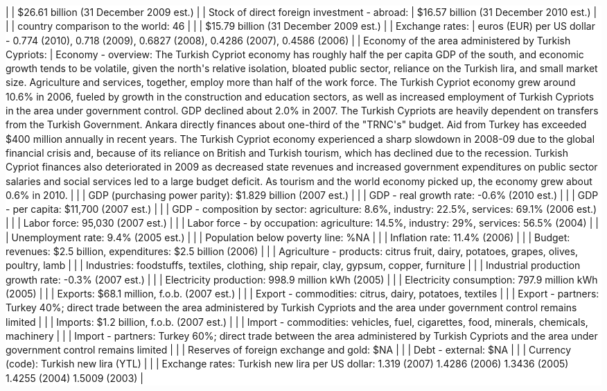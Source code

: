 | | $26.61 billion (31 December 2009 est.) |
| Stock of direct foreign investment - abroad: | $16.57 billion (31 December 2010 est.) |
| | country comparison to the world: 46 |
| | $15.79 billion (31 December 2009 est.) |
| Exchange rates: | euros (EUR) per US dollar - 0.774 (2010), 0.718 (2009), 0.6827 (2008), 0.4286 (2007), 0.4586 (2006) |
| Economy of the area administered by Turkish Cypriots: | Economy - overview: The Turkish Cypriot economy has roughly half the per capita GDP of the south, and economic growth tends to be volatile, given the north's relative isolation, bloated public sector, reliance on the Turkish lira, and small market size. Agriculture and services, together, employ more than half of the work force. The Turkish Cypriot economy grew around 10.6% in 2006, fueled by growth in the construction and education sectors, as well as increased employment of Turkish Cypriots in the area under government control. GDP declined about 2.0% in 2007. The Turkish Cypriots are heavily dependent on transfers from the Turkish Government. Ankara directly finances about one-third of the "TRNC's" budget. Aid from Turkey has exceeded $400 million annually in recent years. The Turkish Cypriot economy experienced a sharp slowdown in 2008-09 due to the global financial crisis and, because of its reliance on British and Turkish tourism, which has declined due to the recession. Turkish Cypriot finances also deteriorated in 2009 as decreased state revenues and increased government expenditures on public sector salaries and social services led to a large budget deficit. As tourism and the world economy picked up, the economy grew about 0.6% in 2010. |
| | GDP (purchasing power parity): $1.829 billion (2007 est.) |
| | GDP - real growth rate: -0.6% (2010 est.) |
| | GDP - per capita: $11,700 (2007 est.) |
| | GDP - composition by sector: agriculture: 8.6%, industry: 22.5%, services: 69.1% (2006 est.) |
| | Labor force: 95,030 (2007 est.) |
| | Labor force - by occupation: agriculture: 14.5%, industry: 29%, services: 56.5% (2004) |
| | Unemployment rate: 9.4% (2005 est.) |
| | Population below poverty line: %NA |
| | Inflation rate: 11.4% (2006) |
| | Budget: revenues: $2.5 billion, expenditures: $2.5 billion (2006) |
| | Agriculture - products: citrus fruit, dairy, potatoes, grapes, olives, poultry, lamb |
| | Industries: foodstuffs, textiles, clothing, ship repair, clay, gypsum, copper, furniture |
| | Industrial production growth rate: -0.3% (2007 est.) |
| | Electricity production: 998.9 million kWh (2005) |
| | Electricity consumption: 797.9 million kWh (2005) |
| | Exports: $68.1 million, f.o.b. (2007 est.) |
| | Export - commodities: citrus, dairy, potatoes, textiles |
| | Export - partners: Turkey 40%; direct trade between the area administered by Turkish Cypriots and the area under government control remains limited |
| | Imports: $1.2 billion, f.o.b. (2007 est.) |
| | Import - commodities: vehicles, fuel, cigarettes, food, minerals, chemicals, machinery |
| | Import - partners: Turkey 60%; direct trade between the area administered by Turkish Cypriots and the area under government control remains limited |
| | Reserves of foreign exchange and gold: $NA |
| | Debt - external: $NA |
| | Currency (code): Turkish new lira (YTL) |
| | Exchange rates: Turkish new lira per US dollar: 1.319 (2007) 1.4286 (2006) 1.3436 (2005) 1.4255 (2004) 1.5009 (2003) |
